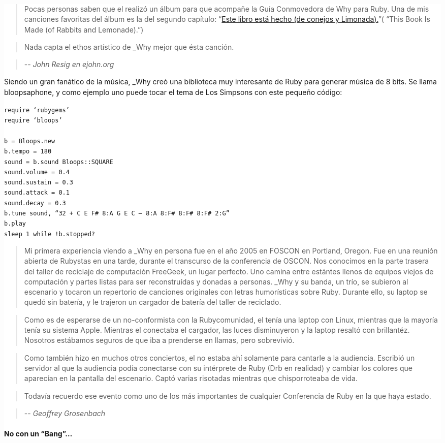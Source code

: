 > Pocas personas saben que el realizó un álbum para que acompañe la Guía Conmovedora de Why para Ruby. Una de mis canciones favoritas del álbum es la del segundo capítulo: “[Este libro está hecho (de conejos y Limonada).](http://web.archive.org/web/20070703051421/http://poignantguide.net/sdtrk/chap%202%20-%20this%20book%20is%20made%20(of%20rabbits%20and%20lemonade).mp3)”( “This Book Is Made (of Rabbits and Lemonade).”)

> Nada capta el ethos artístico de \_Why mejor que ésta canción.

> -- <cite>John Resig en ejohn.org</cite>

Siendo un gran fanático de la música, \_Why creó una biblioteca muy interesante de Ruby para generar música de 8 bits. Se llama bloopsaphone, y como ejemplo uno puede tocar el tema de Los Simpsons con este pequeño código:

```
require ‘rubygems’
require ‘bloops’

b = Bloops.new
b.tempo = 180
sound = b.sound Bloops::SQUARE
sound.volume = 0.4
sound.sustain = 0.3
sound.attack = 0.1
sound.decay = 0.3
b.tune sound, “32 + C E F# 8:A G E C – 8:A 8:F# 8:F# 8:F# 2:G”
b.play
sleep 1 while !b.stopped?
```

> Mi primera experiencia viendo a _Why en persona fue en el año 2005 en FOSCON en Portland, Oregon. Fue en una reunión abierta de Rubystas en una tarde, durante el transcurso de la conferencia de OSCON.
> Nos conocimos en la parte trasera del taller de reciclaje de computación FreeGeek, un lugar perfecto. Uno camina entre estántes llenos de equipos viejos de computación y partes listas para ser reconstruídas y donadas a personas. _Why y su banda, un trío, se subieron al escenario y tocaron un repertorio de canciones originales con letras humorísticas sobre Ruby. Durante ello, su laptop se quedó sin batería, y le trajeron un cargador de batería del taller de reciclado.

> Como es de esperarse de un no-conformista con la Rubycomunidad, el tenía una laptop con Linux, mientras que la mayoría tenía su sistema Apple. Mientras el conectaba el cargador, las luces disminuyeron y la laptop resaltó con brillantéz. Nosotros estábamos seguros de que iba a prenderse en llamas, pero sobrevivió.

> Como también hizo en muchos otros conciertos, el no estaba ahí solamente para cantarle a la audiencia. Escribió un servidor al que la audiencia podía conectarse con su intérprete de Ruby (Drb en realidad) y cambiar los colores que aparecían en la pantalla del escenario. Captó varias risotadas mientras que chisporroteaba de vida.

> Todavía recuerdo ese evento como uno de los más importantes de cualquier Conferencia de Ruby en la que haya estado.

> -- <cite>Geoffrey Grosenbach</cite>


#### No con un “Bang”…

